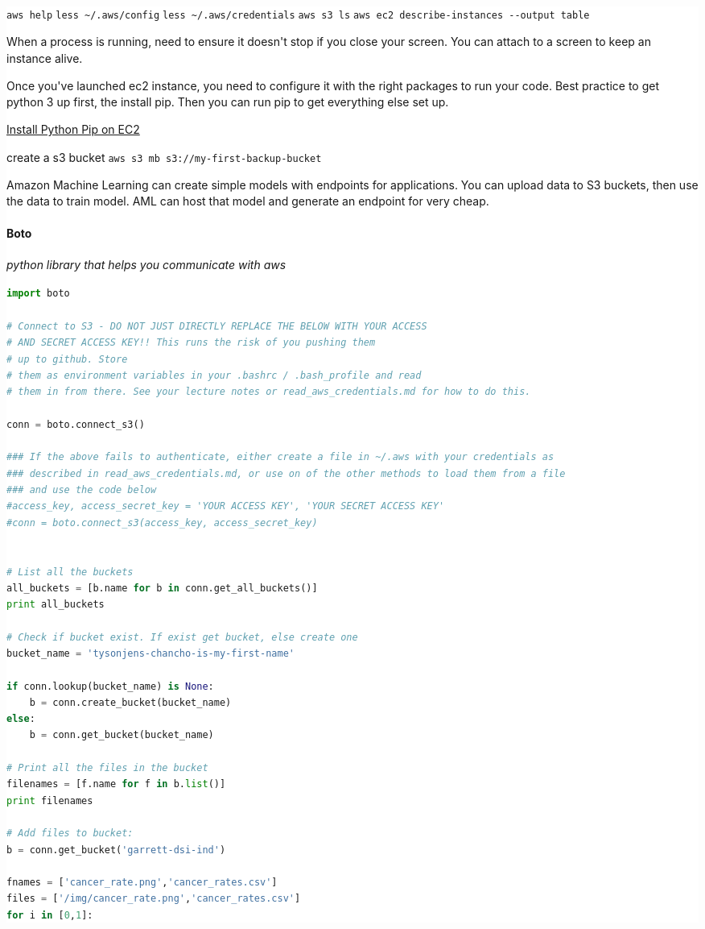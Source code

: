 `aws help`
`less ~/.aws/config`
`less ~/.aws/credentials`
`aws s3 ls`
`aws ec2 describe-instances --output table`

When a process is running, need to ensure it doesn't stop if you close your screen. You can attach to a screen to keep an instance alive.

Once you've launched ec2 instance, you need to configure it with the right packages to run your code. Best practice to get python 3 up first, the install pip.  Then you can run pip to get everything else set up.

[Install Python Pip on EC2](https://docs.aws.amazon.com/elasticbeanstalk/latest/dg/eb-cli3-install-linux.html)

create a s3 bucket
`aws s3 mb s3://my-first-backup-bucket`

Amazon Machine Learning can create simple models with endpoints for applications. You can upload data to S3 buckets, then use the data to train model. AML can host that model and generate an endpoint for very cheap.

#### Boto

*python library that helps you communicate with aws*

```python
import boto

# Connect to S3 - DO NOT JUST DIRECTLY REPLACE THE BELOW WITH YOUR ACCESS
# AND SECRET ACCESS KEY!! This runs the risk of you pushing them
# up to github. Store
# them as environment variables in your .bashrc / .bash_profile and read
# them in from there. See your lecture notes or read_aws_credentials.md for how to do this.

conn = boto.connect_s3()

### If the above fails to authenticate, either create a file in ~/.aws with your credentials as
### described in read_aws_credentials.md, or use on of the other methods to load them from a file
### and use the code below
#access_key, access_secret_key = 'YOUR ACCESS KEY', 'YOUR SECRET ACCESS KEY'
#conn = boto.connect_s3(access_key, access_secret_key)


# List all the buckets
all_buckets = [b.name for b in conn.get_all_buckets()]
print all_buckets

# Check if bucket exist. If exist get bucket, else create one
bucket_name = 'tysonjens-chancho-is-my-first-name'

if conn.lookup(bucket_name) is None:
    b = conn.create_bucket(bucket_name)
else:
    b = conn.get_bucket(bucket_name)

# Print all the files in the bucket
filenames = [f.name for f in b.list()]
print filenames

# Add files to bucket:
b = conn.get_bucket('garrett-dsi-ind')

fnames = ['cancer_rate.png','cancer_rates.csv']
files = ['/img/cancer_rate.png','cancer_rates.csv']
for i in [0,1]:
```